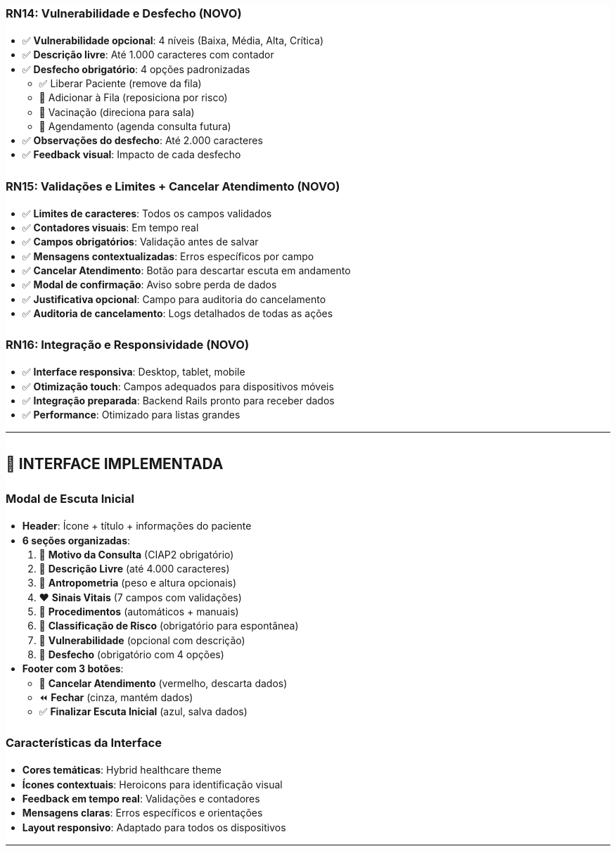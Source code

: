 ### **RN14: Vulnerabilidade e Desfecho (NOVO)**
- ✅ **Vulnerabilidade opcional**: 4 níveis (Baixa, Média, Alta, Crítica)
- ✅ **Descrição livre**: Até 1.000 caracteres com contador
- ✅ **Desfecho obrigatório**: 4 opções padronizadas
  - ✅ Liberar Paciente (remove da fila)
  - 🏥 Adicionar à Fila (reposiciona por risco)
  - 💉 Vacinação (direciona para sala)
  - 📅 Agendamento (agenda consulta futura)
- ✅ **Observações do desfecho**: Até 2.000 caracteres
- ✅ **Feedback visual**: Impacto de cada desfecho

### **RN15: Validações e Limites + Cancelar Atendimento (NOVO)**
- ✅ **Limites de caracteres**: Todos os campos validados
- ✅ **Contadores visuais**: Em tempo real
- ✅ **Campos obrigatórios**: Validação antes de salvar
- ✅ **Mensagens contextualizadas**: Erros específicos por campo
- ✅ **Cancelar Atendimento**: Botão para descartar escuta em andamento
- ✅ **Modal de confirmação**: Aviso sobre perda de dados
- ✅ **Justificativa opcional**: Campo para auditoria do cancelamento
- ✅ **Auditoria de cancelamento**: Logs detalhados de todas as ações

### **RN16: Integração e Responsividade (NOVO)**
- ✅ **Interface responsiva**: Desktop, tablet, mobile
- ✅ **Otimização touch**: Campos adequados para dispositivos móveis
- ✅ **Integração preparada**: Backend Rails pronto para receber dados
- ✅ **Performance**: Otimizado para listas grandes

---

## 🎨 **INTERFACE IMPLEMENTADA**

### **Modal de Escuta Inicial**
- **Header**: Ícone + título + informações do paciente
- **6 seções organizadas**:
  1. 🎯 **Motivo da Consulta** (CIAP2 obrigatório)
  2. 📝 **Descrição Livre** (até 4.000 caracteres)
  3. 📏 **Antropometria** (peso e altura opcionais)
  4. ❤️ **Sinais Vitais** (7 campos com validações)
  5. 🔧 **Procedimentos** (automáticos + manuais)
  6. 🚨 **Classificação de Risco** (obrigatório para espontânea)
  7. 👥 **Vulnerabilidade** (opcional com descrição)
  8. 🎯 **Desfecho** (obrigatório com 4 opções)
- **Footer com 3 botões**:
  - 🚫 **Cancelar Atendimento** (vermelho, descarta dados)
  - ⏪ **Fechar** (cinza, mantém dados)
  - ✅ **Finalizar Escuta Inicial** (azul, salva dados)

### **Características da Interface**
- **Cores temáticas**: Hybrid healthcare theme
- **Ícones contextuais**: Heroicons para identificação visual
- **Feedback em tempo real**: Validações e contadores
- **Mensagens claras**: Erros específicos e orientações
- **Layout responsivo**: Adaptado para todos os dispositivos

---
